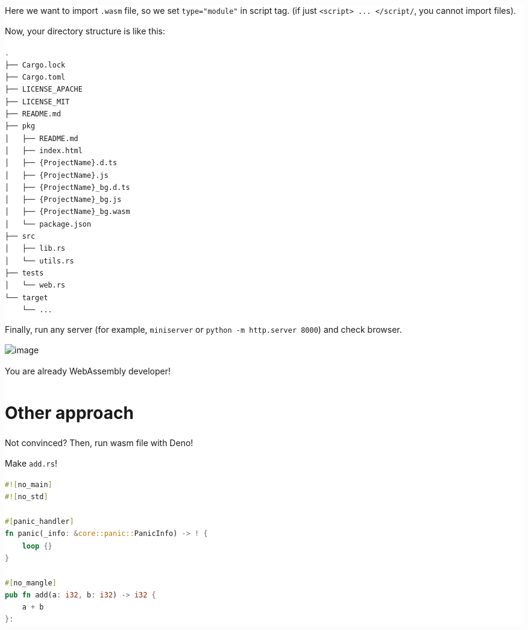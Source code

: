 Here we want to import `.wasm` file, so we set `type="module"` in script tag. (if just `<script> ... </script/`, you cannot import files).

Now, your directory structure is like this:

```bash
.
├── Cargo.lock
├── Cargo.toml
├── LICENSE_APACHE
├── LICENSE_MIT
├── README.md
├── pkg
│   ├── README.md
│   ├── index.html
│   ├── {ProjectName}.d.ts
│   ├── {ProjectName}.js
│   ├── {ProjectName}_bg.d.ts
│   ├── {ProjectName}_bg.js
│   ├── {ProjectName}_bg.wasm
│   └── package.json
├── src
│   ├── lib.rs
│   └── utils.rs
├── tests
│   └── web.rs
└── target
    └── ...
```

Finally, run any server (for example, `miniserver` or `python -m http.server 8000`) and check browser.

![image](https://qiita-user-contents.imgix.net/https%3A%2F%2Fqiita-image-store.s3.ap-northeast-1.amazonaws.com%2F0%2F142910%2F416508d9-9013-d346-2eeb-ebcad6854455.png?ixlib=rb-1.2.2&auto=format&gif-q=60&q=75&s=70e6e041d6ffafa9112fd14c6087ccf7)

You are already WebAssembly developer!

# Other approach

Not convinced?
Then, run wasm file with Deno!

Make `add.rs`!

```rust
#![no_main]
#![no_std]

#[panic_handler]
fn panic(_info: &core::panic::PanicInfo) -> ! {
    loop {}
}

#[no_mangle]
pub fn add(a: i32, b: i32) -> i32 {
    a + b
}:
```
